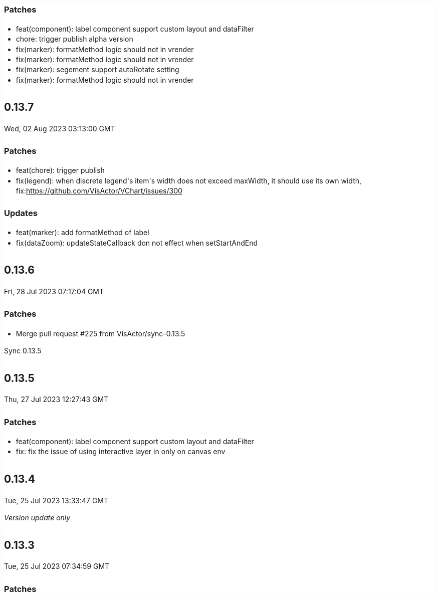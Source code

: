 ### Patches

- feat(component): label component support custom layout and dataFilter
- chore: trigger publish alpha version
- fix(marker): formatMethod logic should not in vrender
- fix(marker): formatMethod logic should not in vrender
- fix(marker): segement support autoRotate setting
- fix(marker): formatMethod logic should not in vrender

## 0.13.7
Wed, 02 Aug 2023 03:13:00 GMT

### Patches

- feat(chore): trigger publish
- fix(legend): when discrete legend's item's width does not exceed maxWidth, it should use its own width, fix:https://github.com/VisActor/VChart/issues/300

### Updates

- feat(marker): add formatMethod of label
- fix(dataZoom): updateStateCallback don not effect when setStartAndEnd

## 0.13.6
Fri, 28 Jul 2023 07:17:04 GMT

### Patches

- Merge pull request #225 from VisActor/sync-0.13.5

Sync 0.13.5


## 0.13.5
Thu, 27 Jul 2023 12:27:43 GMT

### Patches

- feat(component): label component support custom layout and dataFilter
- fix: fix the issue of using interactive layer in only on canvas env

## 0.13.4
Tue, 25 Jul 2023 13:33:47 GMT

_Version update only_

## 0.13.3
Tue, 25 Jul 2023 07:34:59 GMT

### Patches
